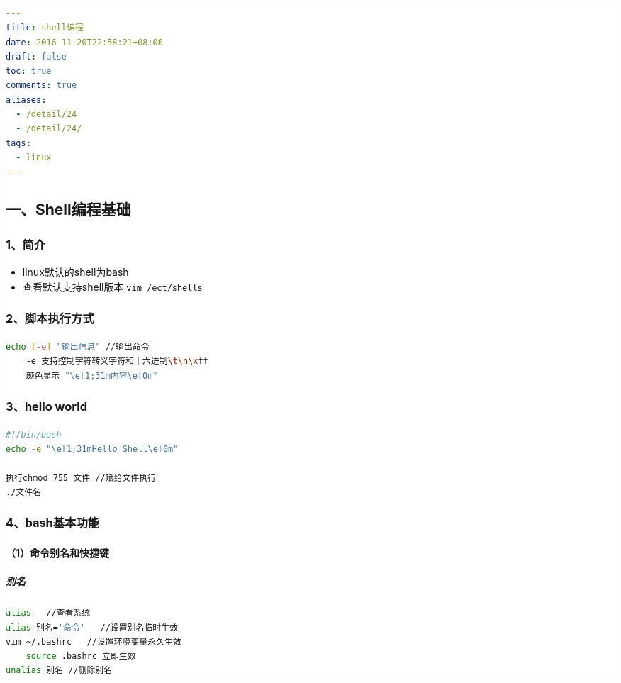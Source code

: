 ```yaml
---
title: shell编程
date: 2016-11-20T22:58:21+08:00
draft: false
toc: true
comments: true
aliases:
  - /detail/24
  - /detail/24/
tags:
  - linux
---
```


## 一、Shell编程基础

### 1、简介

* linux默认的shell为bash
* 查看默认支持shell版本 `vim /ect/shells`

### 2、脚本执行方式

```bash
echo [-e] "输出信息" //输出命令
	-e 支持控制字符转义字符和十六进制\t\n\xff
	颜色显示 "\e[1;31m内容\e[0m"
```

### 3、hello world

```bash
#!/bin/bash
echo -e "\e[1;31mHello Shell\e[0m"

执行chmod 755 文件 //赋给文件执行
./文件名
```

### 4、bash基本功能

#### （1）命令别名和快捷键

##### 别名

```bash
alias	//查看系统
alias 别名='命令'	//设置别名临时生效
vim ~/.bashrc	//设置环境变量永久生效
	source .bashrc 立即生效
unalias 别名 //删除别名

```
